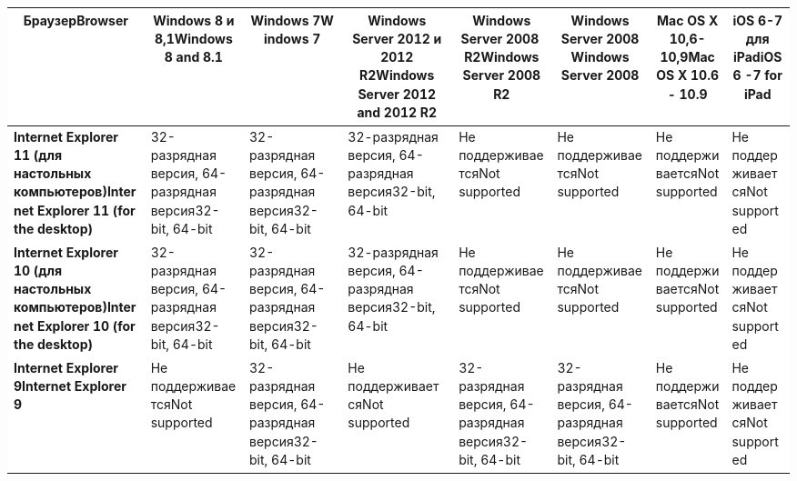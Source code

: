 |<span data-ttu-id="48857-259">**Браузер**</span><span class="sxs-lookup"><span data-stu-id="48857-259">**Browser**</span></span>|<span data-ttu-id="48857-260">**Windows 8 и 8,1**</span><span class="sxs-lookup"><span data-stu-id="48857-260">**Windows 8 and 8.1**</span></span>|<span data-ttu-id="48857-261">**Windows 7**</span><span class="sxs-lookup"><span data-stu-id="48857-261">**Windows 7**</span></span>|<span data-ttu-id="48857-262">**Windows Server 2012 и 2012 R2**</span><span class="sxs-lookup"><span data-stu-id="48857-262">**Windows Server 2012 and 2012 R2**</span></span>|<span data-ttu-id="48857-263">**Windows Server 2008 R2**</span><span class="sxs-lookup"><span data-stu-id="48857-263">**Windows Server 2008 R2**</span></span>|<span data-ttu-id="48857-264">**Windows Server 2008**</span><span class="sxs-lookup"><span data-stu-id="48857-264">**Windows Server 2008**</span></span>|<span data-ttu-id="48857-265">**Mac OS X 10,6-10,9**</span><span class="sxs-lookup"><span data-stu-id="48857-265">**Mac OS X 10.6 - 10.9**</span></span>|<span data-ttu-id="48857-266">**iOS 6-7 для iPad**</span><span class="sxs-lookup"><span data-stu-id="48857-266">**iOS 6 -7 for iPad**</span></span>|  
|-----------------|---------------------------|-------------------|-----------------------------------------|--------------------------------|-----------------------------|------------------------------|----------------------------|  
|<span data-ttu-id="48857-267">**Internet Explorer 11 (для настольных компьютеров)**</span><span class="sxs-lookup"><span data-stu-id="48857-267">**Internet Explorer 11 (for the desktop)**</span></span>|<span data-ttu-id="48857-268">32-разрядная версия, 64-разрядная версия</span><span class="sxs-lookup"><span data-stu-id="48857-268">32-bit, 64-bit</span></span>|<span data-ttu-id="48857-269">32-разрядная версия, 64-разрядная версия</span><span class="sxs-lookup"><span data-stu-id="48857-269">32-bit, 64-bit</span></span>|<span data-ttu-id="48857-270">32-разрядная версия, 64-разрядная версия</span><span class="sxs-lookup"><span data-stu-id="48857-270">32-bit, 64-bit</span></span>|<span data-ttu-id="48857-271">Не поддерживается</span><span class="sxs-lookup"><span data-stu-id="48857-271">Not supported</span></span>|<span data-ttu-id="48857-272">Не поддерживается</span><span class="sxs-lookup"><span data-stu-id="48857-272">Not supported</span></span>|<span data-ttu-id="48857-273">Не поддерживается</span><span class="sxs-lookup"><span data-stu-id="48857-273">Not supported</span></span>|<span data-ttu-id="48857-274">Не поддерживается</span><span class="sxs-lookup"><span data-stu-id="48857-274">Not supported</span></span>|  
|<span data-ttu-id="48857-275">**Internet Explorer 10 (для настольных компьютеров)**</span><span class="sxs-lookup"><span data-stu-id="48857-275">**Internet Explorer 10 (for the desktop)**</span></span>|<span data-ttu-id="48857-276">32-разрядная версия, 64-разрядная версия</span><span class="sxs-lookup"><span data-stu-id="48857-276">32-bit, 64-bit</span></span>|<span data-ttu-id="48857-277">32-разрядная версия, 64-разрядная версия</span><span class="sxs-lookup"><span data-stu-id="48857-277">32-bit, 64-bit</span></span>|<span data-ttu-id="48857-278">32-разрядная версия, 64-разрядная версия</span><span class="sxs-lookup"><span data-stu-id="48857-278">32-bit, 64-bit</span></span>|<span data-ttu-id="48857-279">Не поддерживается</span><span class="sxs-lookup"><span data-stu-id="48857-279">Not supported</span></span>|<span data-ttu-id="48857-280">Не поддерживается</span><span class="sxs-lookup"><span data-stu-id="48857-280">Not supported</span></span>|<span data-ttu-id="48857-281">Не поддерживается</span><span class="sxs-lookup"><span data-stu-id="48857-281">Not supported</span></span>|<span data-ttu-id="48857-282">Не поддерживается</span><span class="sxs-lookup"><span data-stu-id="48857-282">Not supported</span></span>|  
|<span data-ttu-id="48857-283">**Internet Explorer 9**</span><span class="sxs-lookup"><span data-stu-id="48857-283">**Internet Explorer 9**</span></span>|<span data-ttu-id="48857-284">Не поддерживается</span><span class="sxs-lookup"><span data-stu-id="48857-284">Not supported</span></span>|<span data-ttu-id="48857-285">32-разрядная версия, 64-разрядная версия</span><span class="sxs-lookup"><span data-stu-id="48857-285">32-bit, 64-bit</span></span>|<span data-ttu-id="48857-286">Не поддерживается</span><span class="sxs-lookup"><span data-stu-id="48857-286">Not supported</span></span>|<span data-ttu-id="48857-287">32-разрядная версия, 64-разрядная версия</span><span class="sxs-lookup"><span data-stu-id="48857-287">32-bit, 64-bit</span></span>|<span data-ttu-id="48857-288">32-разрядная версия, 64-разрядная версия</span><span class="sxs-lookup"><span data-stu-id="48857-288">32-bit, 64-bit</span></span>|<span data-ttu-id="48857-289">Не поддерживается</span><span class="sxs-lookup"><span data-stu-id="48857-289">Not supported</span></span>|<span data-ttu-id="48857-290">Не поддерживается</span><span class="sxs-lookup"><span data-stu-id="48857-290">Not supported</span></span>|  
